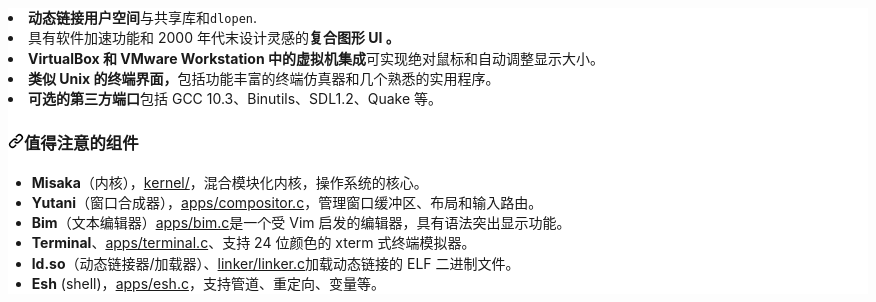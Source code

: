 <li><strong><font style="vertical-align: inherit;"><font style="vertical-align: inherit;">动态链接用户空间</font></font></strong><font style="vertical-align: inherit;"><font style="vertical-align: inherit;">与共享库和</font></font><code>dlopen</code><font style="vertical-align: inherit;"><font style="vertical-align: inherit;">.</font></font></li>
<li><strong><font style="vertical-align: inherit;"></font></strong><font style="vertical-align: inherit;"><font style="vertical-align: inherit;">具有软件加速功能和 2000 年代末设计灵感的</font><strong><font style="vertical-align: inherit;">复合图形 UI 。</font></strong></font></li>
<li><strong><font style="vertical-align: inherit;"><font style="vertical-align: inherit;">VirtualBox 和 VMware Workstation 中的虚拟机集成</font></font></strong><font style="vertical-align: inherit;"><font style="vertical-align: inherit;">可实现绝对鼠标和自动调整显示大小。</font></font></li>
<li><strong><font style="vertical-align: inherit;"><font style="vertical-align: inherit;">类似 Unix 的终端界面，</font></font></strong><font style="vertical-align: inherit;"><font style="vertical-align: inherit;">包括功能丰富的终端仿真器和几个熟悉的实用程序。</font></font></li>
<li><strong><font style="vertical-align: inherit;"><font style="vertical-align: inherit;">可选的第三方端口</font></font></strong><font style="vertical-align: inherit;"><font style="vertical-align: inherit;">包括 GCC 10.3、Binutils、SDL1.2、Quake 等。</font></font></li>
</ul>
<h3 tabindex="-1" dir="auto"><a id="user-content-notable-components" class="anchor" aria-hidden="true" tabindex="-1" href="#notable-components"><svg class="octicon octicon-link" viewBox="0 0 16 16" version="1.1" width="16" height="16" aria-hidden="true"><path d="m7.775 3.275 1.25-1.25a3.5 3.5 0 1 1 4.95 4.95l-2.5 2.5a3.5 3.5 0 0 1-4.95 0 .751.751 0 0 1 .018-1.042.751.751 0 0 1 1.042-.018 1.998 1.998 0 0 0 2.83 0l2.5-2.5a2.002 2.002 0 0 0-2.83-2.83l-1.25 1.25a.751.751 0 0 1-1.042-.018.751.751 0 0 1-.018-1.042Zm-4.69 9.64a1.998 1.998 0 0 0 2.83 0l1.25-1.25a.751.751 0 0 1 1.042.018.751.751 0 0 1 .018 1.042l-1.25 1.25a3.5 3.5 0 1 1-4.95-4.95l2.5-2.5a3.5 3.5 0 0 1 4.95 0 .751.751 0 0 1-.018 1.042.751.751 0 0 1-1.042.018 1.998 1.998 0 0 0-2.83 0l-2.5 2.5a1.998 1.998 0 0 0 0 2.83Z"></path></svg></a><font style="vertical-align: inherit;"><font style="vertical-align: inherit;">值得注意的组件</font></font></h3>
<ul dir="auto">
<li><strong><font style="vertical-align: inherit;"><font style="vertical-align: inherit;">Misaka</font></font></strong><font style="vertical-align: inherit;"><font style="vertical-align: inherit;">（内核），</font></font><a href="/klange/toaruos/blob/master/kernel"><font style="vertical-align: inherit;"><font style="vertical-align: inherit;">kernel/</font></font></a><font style="vertical-align: inherit;"><font style="vertical-align: inherit;">，混合模块化内核，操作系统的核心。</font></font></li>
<li><strong><font style="vertical-align: inherit;"><font style="vertical-align: inherit;">Yutani</font></font></strong><font style="vertical-align: inherit;"><font style="vertical-align: inherit;">（窗口合成器），</font></font><a href="/klange/toaruos/blob/master/apps/compositor.c"><font style="vertical-align: inherit;"><font style="vertical-align: inherit;">apps/compositor.c</font></font></a><font style="vertical-align: inherit;"><font style="vertical-align: inherit;">，管理窗口缓冲区、布局和输入路由。</font></font></li>
<li><strong><font style="vertical-align: inherit;"><font style="vertical-align: inherit;">Bim</font></font></strong><font style="vertical-align: inherit;"><font style="vertical-align: inherit;">（文本编辑器）</font></font><a href="/klange/toaruos/blob/master/apps/bim.c"><font style="vertical-align: inherit;"><font style="vertical-align: inherit;">apps/bim.c</font></font></a><font style="vertical-align: inherit;"><font style="vertical-align: inherit;">是一个受 Vim 启发的编辑器，具有语法突出显示功能。</font></font></li>
<li><strong><font style="vertical-align: inherit;"><font style="vertical-align: inherit;">Terminal</font></font></strong><font style="vertical-align: inherit;"><font style="vertical-align: inherit;">、</font></font><a href="/klange/toaruos/blob/master/apps/terminal.c"><font style="vertical-align: inherit;"><font style="vertical-align: inherit;">apps/terminal.c</font></font></a><font style="vertical-align: inherit;"><font style="vertical-align: inherit;">、支持 24 位颜色的 xterm 式终端模拟器。</font></font></li>
<li><strong><font style="vertical-align: inherit;"><font style="vertical-align: inherit;">ld.so</font></font></strong><font style="vertical-align: inherit;"><font style="vertical-align: inherit;">（动态链接器/加载器）、</font></font><a href="/klange/toaruos/blob/master/linker/linker.c"><font style="vertical-align: inherit;"><font style="vertical-align: inherit;">linker/linker.c</font></font></a><font style="vertical-align: inherit;"><font style="vertical-align: inherit;">加载动态链接的 ELF 二进制文件。</font></font></li>
<li><strong><font style="vertical-align: inherit;"><font style="vertical-align: inherit;">Esh</font></font></strong><font style="vertical-align: inherit;"><font style="vertical-align: inherit;"> (shell)，</font></font><a href="/klange/toaruos/blob/master/apps/esh.c"><font style="vertical-align: inherit;"><font style="vertical-align: inherit;">apps/esh.c</font></font></a><font style="vertical-align: inherit;"><font style="vertical-align: inherit;">，支持管道、重定向、变量等。</font></font></li>
